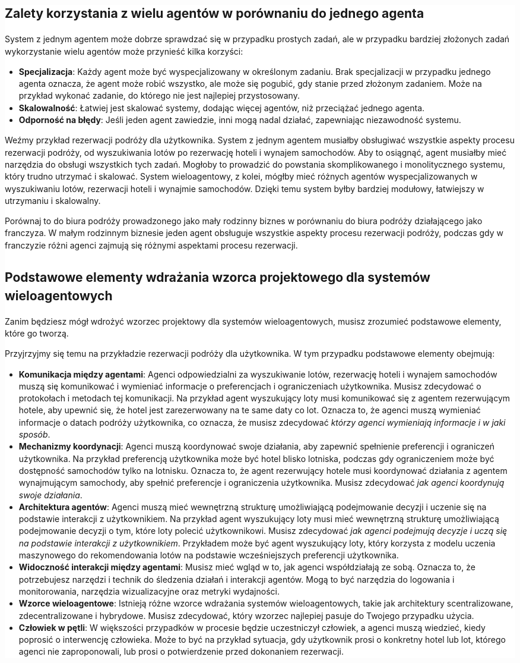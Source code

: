 ## Zalety korzystania z wielu agentów w porównaniu do jednego agenta

System z jednym agentem może dobrze sprawdzać się w przypadku prostych zadań, ale w przypadku bardziej złożonych zadań wykorzystanie wielu agentów może przynieść kilka korzyści:

- **Specjalizacja**: Każdy agent może być wyspecjalizowany w określonym zadaniu. Brak specjalizacji w przypadku jednego agenta oznacza, że agent może robić wszystko, ale może się pogubić, gdy stanie przed złożonym zadaniem. Może na przykład wykonać zadanie, do którego nie jest najlepiej przystosowany.
- **Skalowalność**: Łatwiej jest skalować systemy, dodając więcej agentów, niż przeciążać jednego agenta.
- **Odporność na błędy**: Jeśli jeden agent zawiedzie, inni mogą nadal działać, zapewniając niezawodność systemu.

Weźmy przykład rezerwacji podróży dla użytkownika. System z jednym agentem musiałby obsługiwać wszystkie aspekty procesu rezerwacji podróży, od wyszukiwania lotów po rezerwację hoteli i wynajem samochodów. Aby to osiągnąć, agent musiałby mieć narzędzia do obsługi wszystkich tych zadań. Mogłoby to prowadzić do powstania skomplikowanego i monolitycznego systemu, który trudno utrzymać i skalować. System wieloagentowy, z kolei, mógłby mieć różnych agentów wyspecjalizowanych w wyszukiwaniu lotów, rezerwacji hoteli i wynajmie samochodów. Dzięki temu system byłby bardziej modułowy, łatwiejszy w utrzymaniu i skalowalny.

Porównaj to do biura podróży prowadzonego jako mały rodzinny biznes w porównaniu do biura podróży działającego jako franczyza. W małym rodzinnym biznesie jeden agent obsługuje wszystkie aspekty procesu rezerwacji podróży, podczas gdy w franczyzie różni agenci zajmują się różnymi aspektami procesu rezerwacji.

## Podstawowe elementy wdrażania wzorca projektowego dla systemów wieloagentowych

Zanim będziesz mógł wdrożyć wzorzec projektowy dla systemów wieloagentowych, musisz zrozumieć podstawowe elementy, które go tworzą.

Przyjrzyjmy się temu na przykładzie rezerwacji podróży dla użytkownika. W tym przypadku podstawowe elementy obejmują:

- **Komunikacja między agentami**: Agenci odpowiedzialni za wyszukiwanie lotów, rezerwację hoteli i wynajem samochodów muszą się komunikować i wymieniać informacje o preferencjach i ograniczeniach użytkownika. Musisz zdecydować o protokołach i metodach tej komunikacji. Na przykład agent wyszukujący loty musi komunikować się z agentem rezerwującym hotele, aby upewnić się, że hotel jest zarezerwowany na te same daty co lot. Oznacza to, że agenci muszą wymieniać informacje o datach podróży użytkownika, co oznacza, że musisz zdecydować *którzy agenci wymieniają informacje i w jaki sposób*.
- **Mechanizmy koordynacji**: Agenci muszą koordynować swoje działania, aby zapewnić spełnienie preferencji i ograniczeń użytkownika. Na przykład preferencją użytkownika może być hotel blisko lotniska, podczas gdy ograniczeniem może być dostępność samochodów tylko na lotnisku. Oznacza to, że agent rezerwujący hotele musi koordynować działania z agentem wynajmującym samochody, aby spełnić preferencje i ograniczenia użytkownika. Musisz zdecydować *jak agenci koordynują swoje działania*.
- **Architektura agentów**: Agenci muszą mieć wewnętrzną strukturę umożliwiającą podejmowanie decyzji i uczenie się na podstawie interakcji z użytkownikiem. Na przykład agent wyszukujący loty musi mieć wewnętrzną strukturę umożliwiającą podejmowanie decyzji o tym, które loty polecić użytkownikowi. Musisz zdecydować *jak agenci podejmują decyzje i uczą się na podstawie interakcji z użytkownikiem*. Przykładem może być agent wyszukujący loty, który korzysta z modelu uczenia maszynowego do rekomendowania lotów na podstawie wcześniejszych preferencji użytkownika.
- **Widoczność interakcji między agentami**: Musisz mieć wgląd w to, jak agenci współdziałają ze sobą. Oznacza to, że potrzebujesz narzędzi i technik do śledzenia działań i interakcji agentów. Mogą to być narzędzia do logowania i monitorowania, narzędzia wizualizacyjne oraz metryki wydajności.
- **Wzorce wieloagentowe**: Istnieją różne wzorce wdrażania systemów wieloagentowych, takie jak architektury scentralizowane, zdecentralizowane i hybrydowe. Musisz zdecydować, który wzorzec najlepiej pasuje do Twojego przypadku użycia.
- **Człowiek w pętli**: W większości przypadków w procesie będzie uczestniczył człowiek, a agenci muszą wiedzieć, kiedy poprosić o interwencję człowieka. Może to być na przykład sytuacja, gdy użytkownik prosi o konkretny hotel lub lot, którego agenci nie zaproponowali, lub prosi o potwierdzenie przed dokonaniem rezerwacji.
